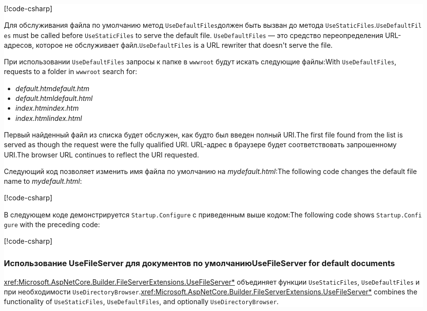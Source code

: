[!code-csharp[](~/fundamentals/static-files/samples/3.x/StaticFilesSample/StartupEmpty.cs?name=snippet_Configure&highlight=15)]

<span data-ttu-id="8b849-166">Для обслуживания файла по умолчанию метод `UseDefaultFiles`должен быть вызван до метода `UseStaticFiles`.</span><span class="sxs-lookup"><span data-stu-id="8b849-166">`UseDefaultFiles` must be called before `UseStaticFiles` to serve the default file.</span></span> <span data-ttu-id="8b849-167">`UseDefaultFiles` — это средство переопределения URL-адресов, которое не обслуживает файл.</span><span class="sxs-lookup"><span data-stu-id="8b849-167">`UseDefaultFiles` is a URL rewriter that doesn't serve the file.</span></span>

<span data-ttu-id="8b849-168">При использовании `UseDefaultFiles` запросы к папке в `wwwroot` будут искать следующие файлы:</span><span class="sxs-lookup"><span data-stu-id="8b849-168">With `UseDefaultFiles`, requests to a folder in `wwwroot` search for:</span></span>

* <span data-ttu-id="8b849-169">*default.htm*</span><span class="sxs-lookup"><span data-stu-id="8b849-169">*default.htm*</span></span>
* <span data-ttu-id="8b849-170">*default.html*</span><span class="sxs-lookup"><span data-stu-id="8b849-170">*default.html*</span></span>
* <span data-ttu-id="8b849-171">*index.htm*</span><span class="sxs-lookup"><span data-stu-id="8b849-171">*index.htm*</span></span>
* <span data-ttu-id="8b849-172">*index.html*</span><span class="sxs-lookup"><span data-stu-id="8b849-172">*index.html*</span></span>

<span data-ttu-id="8b849-173">Первый найденный файл из списка будет обслужен, как будто был введен полный URI.</span><span class="sxs-lookup"><span data-stu-id="8b849-173">The first file found from the list is served as though the request were the fully qualified URI.</span></span> <span data-ttu-id="8b849-174">URL-адрес в браузере будет соответствовать запрошенному URI.</span><span class="sxs-lookup"><span data-stu-id="8b849-174">The browser URL continues to reflect the URI requested.</span></span>

<span data-ttu-id="8b849-175">Следующий код позволяет изменить имя файла по умолчанию на *mydefault.html*:</span><span class="sxs-lookup"><span data-stu-id="8b849-175">The following code changes the default file name to *mydefault.html*:</span></span>

[!code-csharp[](~/fundamentals/static-files/samples/3.x/StaticFilesSample/StartupDefault.cs?name=snippet_DefaultFiles)]

<span data-ttu-id="8b849-176">В следующем коде демонстрируется `Startup.Configure` с приведенным выше кодом:</span><span class="sxs-lookup"><span data-stu-id="8b849-176">The following code shows `Startup.Configure` with the preceding code:</span></span>

[!code-csharp[](~/fundamentals/static-files/samples/3.x/StaticFilesSample/StartupDefault.cs?name=snippet_Configure&highlight=15-19)]

### <a name="usefileserver-for-default-documents"></a><span data-ttu-id="8b849-177">Использование UseFileServer для документов по умолчанию</span><span class="sxs-lookup"><span data-stu-id="8b849-177">UseFileServer for default documents</span></span>

<span data-ttu-id="8b849-178"><xref:Microsoft.AspNetCore.Builder.FileServerExtensions.UseFileServer*> объединяет функции `UseStaticFiles`, `UseDefaultFiles` и при необходимости `UseDirectoryBrowser`.</span><span class="sxs-lookup"><span data-stu-id="8b849-178"><xref:Microsoft.AspNetCore.Builder.FileServerExtensions.UseFileServer*> combines the functionality of `UseStaticFiles`, `UseDefaultFiles`, and optionally `UseDirectoryBrowser`.</span></span>
